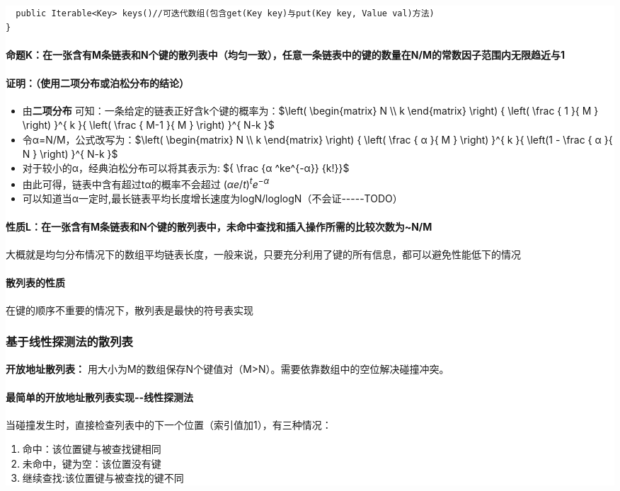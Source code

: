 ```
  public Iterable<Key> keys()//可迭代数组(包含get(Key key)与put(Key key, Value val)方法)
}
```
#### 命题K：在一张含有M条链表和N个键的散列表中（均匀一致），任意一条链表中的键的数量在N/M的常数因子范围内无限趋近与1
#### 证明：（使用二项分布或泊松分布的结论）
+ 由**二项分布** 可知：一条给定的链表正好含k个键的概率为：$\left( \begin{matrix} N \\ k \end{matrix} \right) { \left( \frac { 1 }{ M }  \right)  }^{ k }{ \left( \frac { M-1 }{ M }  \right)  }^{ N-k }$
+ 令α=N/M，公式改写为：$\left( \begin{matrix} N \\ k \end{matrix} \right) { \left( \frac { α
 }{ M }  \right)  }^{ k }{ \left(1 - \frac { α
 }{ N }  \right)  }^{ N-k }$
+ 对于较小的α，经典泊松分布可以将其表示为: ${ \frac {α
^ke^{-α}} {k!}}$
+ 由此可得，链表中含有超过tα的概率不会超过 ${(αe/t)^{t}e^{-α}}$
+ 可以知道当α一定时,最长链表平均长度增长速度为logN/loglogN（不会证-----TODO）
#### 性质L：在一张含有M条链表和N个键的散列表中，未命中查找和插入操作所需的比较次数为~N/M
大概就是均匀分布情况下的数组平均链表长度，一般来说，只要充分利用了键的所有信息，都可以避免性能低下的情况
#### 散列表的性质
在键的顺序不重要的情况下，散列表是最快的符号表实现

### 基于线性探测法的散列表
**开放地址散列表：** 用大小为M的数组保存N个键值对（M>N）。需要依靠数组中的空位解决碰撞冲突。
#### 最简单的开放地址散列表实现--线性探测法
当碰撞发生时，直接检查列表中的下一个位置（索引值加1），有三种情况：
1. 命中：该位置键与被查找键相同
2. 未命中，键为空：该位置没有键
3. 继续查找:该位置键与被查找的键不同
